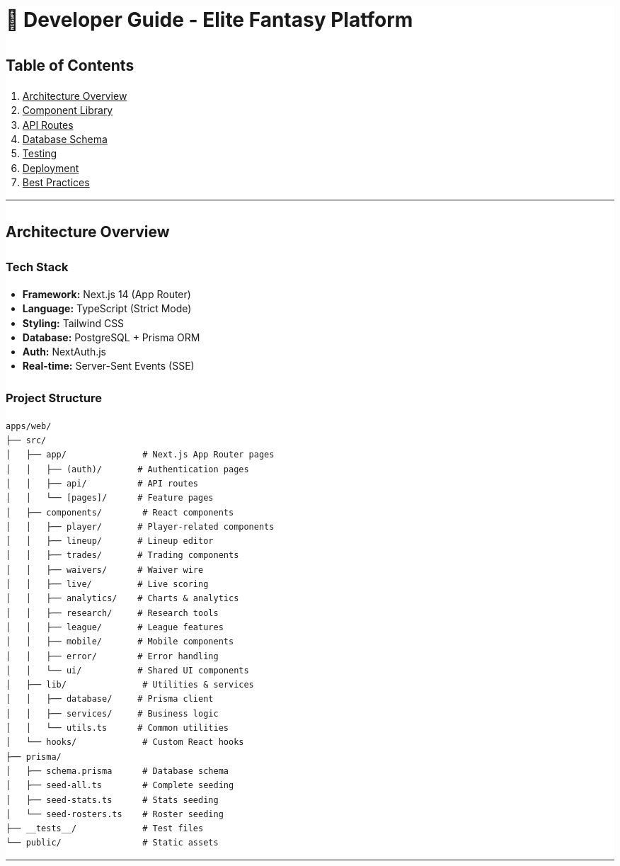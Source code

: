 # 🔧 Developer Guide - Elite Fantasy Platform

## Table of Contents
1. [Architecture Overview](#architecture-overview)
2. [Component Library](#component-library)
3. [API Routes](#api-routes)
4. [Database Schema](#database-schema)
5. [Testing](#testing)
6. [Deployment](#deployment)
7. [Best Practices](#best-practices)

---

## Architecture Overview

### Tech Stack
- **Framework:** Next.js 14 (App Router)
- **Language:** TypeScript (Strict Mode)
- **Styling:** Tailwind CSS
- **Database:** PostgreSQL + Prisma ORM
- **Auth:** NextAuth.js
- **Real-time:** Server-Sent Events (SSE)

### Project Structure
```
apps/web/
├── src/
│   ├── app/               # Next.js App Router pages
│   │   ├── (auth)/       # Authentication pages
│   │   ├── api/          # API routes
│   │   └── [pages]/      # Feature pages
│   ├── components/        # React components
│   │   ├── player/       # Player-related components
│   │   ├── lineup/       # Lineup editor
│   │   ├── trades/       # Trading components
│   │   ├── waivers/      # Waiver wire
│   │   ├── live/         # Live scoring
│   │   ├── analytics/    # Charts & analytics
│   │   ├── research/     # Research tools
│   │   ├── league/       # League features
│   │   ├── mobile/       # Mobile components
│   │   ├── error/        # Error handling
│   │   └── ui/           # Shared UI components
│   ├── lib/               # Utilities & services
│   │   ├── database/     # Prisma client
│   │   ├── services/     # Business logic
│   │   └── utils.ts      # Common utilities
│   └── hooks/             # Custom React hooks
├── prisma/
│   ├── schema.prisma      # Database schema
│   ├── seed-all.ts        # Complete seeding
│   ├── seed-stats.ts      # Stats seeding
│   └── seed-rosters.ts    # Roster seeding
├── __tests__/             # Test files
└── public/                # Static assets
```

---